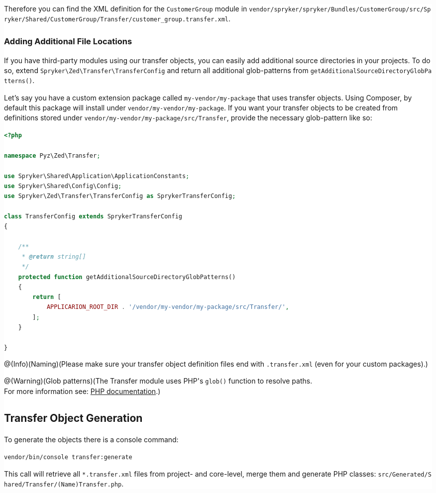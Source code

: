 Therefore you can find the XML definition for the `CustomerGroup` module in `vendor/spryker/spryker/Bundles/CustomerGroup/src/Spryker/Shared/CustomerGroup/Transfer/customer_group.transfer.xml`.

### Adding Additional File Locations
If you have third-party modules using our transfer objects, you can easily add additional source directories in your projects. To do so, extend `Spryker\Zed\Transfer\TransferConfig` and return all additional glob-patterns from `getAdditionalSourceDirectoryGlobPatterns()`.

Let’s say you have a custom extension package called `my-vendor/my-package` that uses transfer objects. Using Composer, by default this package will install under `vendor/my-vendor/my-package`.
If you want your transfer objects to be created from definitions stored under `vendor/my-vendor/my-package/src/Transfer`, provide the necessary glob-pattern like so:

```php
<?php

namespace Pyz\Zed\Transfer;

use Spryker\Shared\Application\ApplicationConstants;
use Spryker\Shared\Config\Config;
use Spryker\Zed\Transfer\TransferConfig as SprykerTransferConfig;

class TransferConfig extends SprykerTransferConfig
{

    /**
     * @return string[]
     */
    protected function getAdditionalSourceDirectoryGlobPatterns()
    {
        return [
            APPLICARION_ROOT_DIR . '/vendor/my-vendor/my-package/src/Transfer/',
        ];
    }

}
```

@(Info)(Naming)(Please make sure your transfer object definition files end with `.transfer.xml` (even for your custom packages).)

@(Warning)(Glob patterns)(The Transfer module uses PHP's `glob()` function to resolve paths.</br>For more information see: [PHP documentation](https://php.net/manual/en/function.glob.php).)

## Transfer Object Generation
To generate the objects there is a console command:

```bash
vendor/bin/console transfer:generate
```

This call will retrieve all `*.transfer.xml` files from project- and core-level, merge them and generate PHP classes: `src/Generated/Shared/Transfer/(Name)Transfer.php`.
